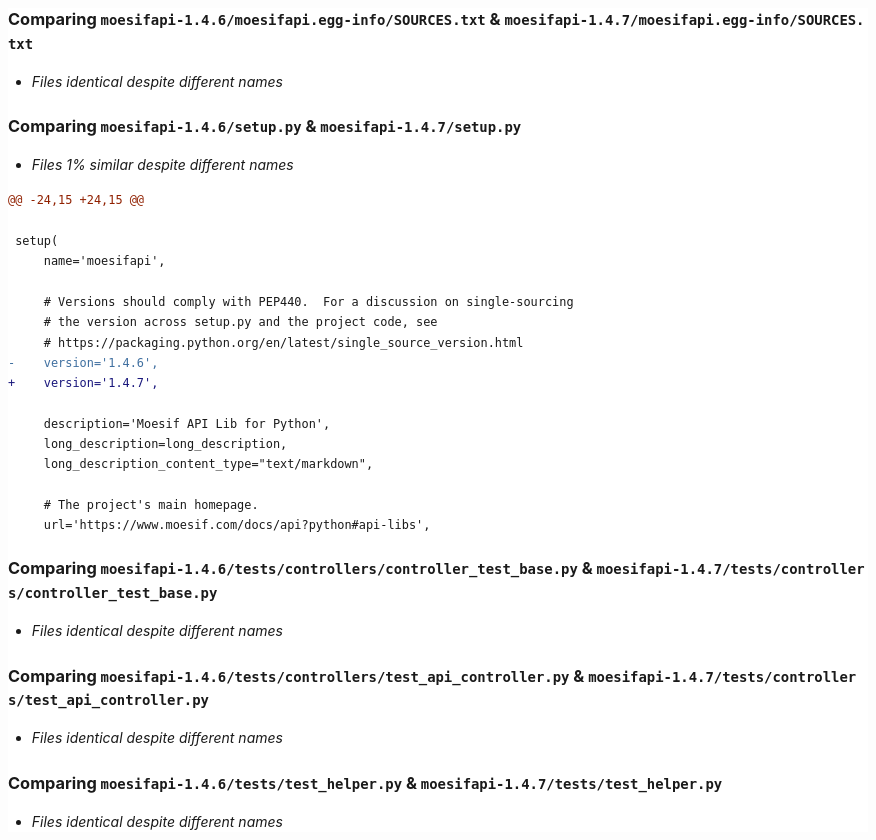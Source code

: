 ### Comparing `moesifapi-1.4.6/moesifapi.egg-info/SOURCES.txt` & `moesifapi-1.4.7/moesifapi.egg-info/SOURCES.txt`

 * *Files identical despite different names*

### Comparing `moesifapi-1.4.6/setup.py` & `moesifapi-1.4.7/setup.py`

 * *Files 1% similar despite different names*

```diff
@@ -24,15 +24,15 @@
 
 setup(
     name='moesifapi',
 
     # Versions should comply with PEP440.  For a discussion on single-sourcing
     # the version across setup.py and the project code, see
     # https://packaging.python.org/en/latest/single_source_version.html
-    version='1.4.6',
+    version='1.4.7',
 
     description='Moesif API Lib for Python',
     long_description=long_description,
     long_description_content_type="text/markdown",
 
     # The project's main homepage.
     url='https://www.moesif.com/docs/api?python#api-libs',
```

### Comparing `moesifapi-1.4.6/tests/controllers/controller_test_base.py` & `moesifapi-1.4.7/tests/controllers/controller_test_base.py`

 * *Files identical despite different names*

### Comparing `moesifapi-1.4.6/tests/controllers/test_api_controller.py` & `moesifapi-1.4.7/tests/controllers/test_api_controller.py`

 * *Files identical despite different names*

### Comparing `moesifapi-1.4.6/tests/test_helper.py` & `moesifapi-1.4.7/tests/test_helper.py`

 * *Files identical despite different names*

